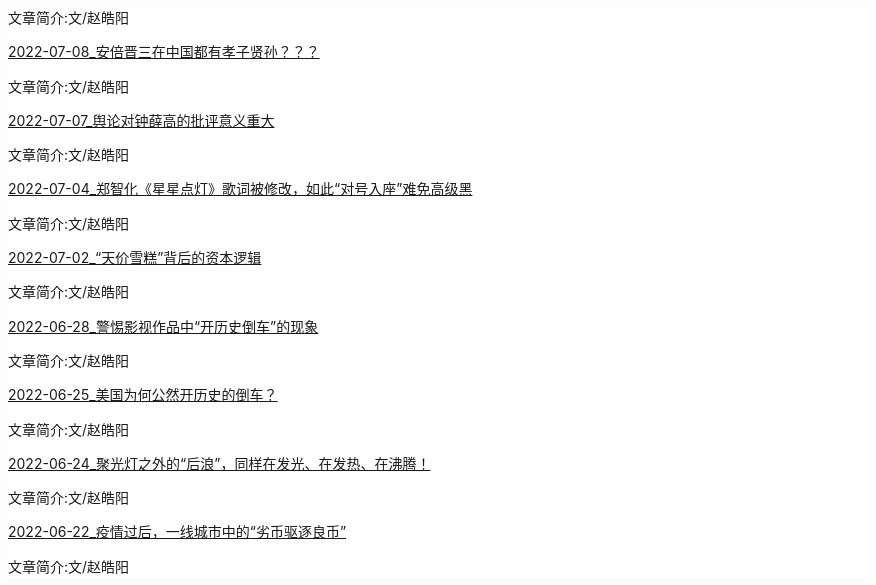 文章简介:文/赵皓阳



[2022-07-08_安倍晋三在中国都有孝子贤孙？？？](http://mp.weixin.qq.com/s?__biz=MjM5NzE2NTY0Ng==&mid=2650687506&idx=1&sn=87a9336eb69764d9aaf9f931d768c72e&chksm=bed4c73389a34e253fc598fe1684b67acb8363ce0043afc39fc572ba61f025b5adbef71e0d19#rd)

文章简介:文/赵皓阳



[2022-07-07_舆论对钟薛高的批评意义重大](http://mp.weixin.qq.com/s?__biz=MjM5NzE2NTY0Ng==&mid=2650687467&idx=1&sn=b5407f241e43fbf88c1e379d89743f0a&chksm=bed4c8ca89a341dcf013400edfbf959a010381f70b91358e096899f801240f2e4ffdd4299e30#rd)

文章简介:文/赵皓阳



[2022-07-04_郑智化《星星点灯》歌词被修改，如此“对号入座”难免高级黑](http://mp.weixin.qq.com/s?__biz=MjM5NzE2NTY0Ng==&mid=2650687419&idx=1&sn=43172659911afc6728e5f908058b175b&chksm=bed4c89a89a3418c387000cad83beedc433998ef10eabae0cc555f73bd82d9988cfca6be9861#rd)

文章简介:文/赵皓阳



[2022-07-02_“天价雪糕”背后的资本逻辑](http://mp.weixin.qq.com/s?__biz=MjM5NzE2NTY0Ng==&mid=2650687394&idx=1&sn=2e99cd2428ed666a76b71d1e8100e059&chksm=bed4c88389a341958d46ca01497039b1ad5bb309abc4863bd750f120a8ab1d2cee712184f420#rd)

文章简介:文/赵皓阳



[2022-06-28_警惕影视作品中“开历史倒车”的现象](http://mp.weixin.qq.com/s?__biz=MjM5NzE2NTY0Ng==&mid=2650687356&idx=1&sn=c80fee26c4b4f9f9f5e9ca73738cd385&chksm=bed4c85d89a3414beb01bb8dcb487bc6f2f5d58253e040276360e2f9297383c90ff43cb44580#rd)

文章简介:文/赵皓阳



[2022-06-25_美国为何公然开历史的倒车？](http://mp.weixin.qq.com/s?__biz=MjM5NzE2NTY0Ng==&mid=2650687298&idx=1&sn=08471aa1a477185ebe6707d4582eb417&chksm=bed4c86389a3417505411752802ea902f95d9629c28ad399544f6fb8bb904ba106c20347a200#rd)

文章简介:文/赵皓阳



[2022-06-24_聚光灯之外的“后浪”，同样在发光、在发热、在沸腾！](http://mp.weixin.qq.com/s?__biz=MjM5NzE2NTY0Ng==&mid=2650687256&idx=1&sn=8e55bfdc5ce3609585753aee0c5317cb&chksm=bed4c83989a3412f0059a4441566155999e8be34589af15b64ac67626417226d197d186c0c19#rd)

文章简介:文/赵皓阳



[2022-06-22_疫情过后，一线城市中的“劣币驱逐良币”](http://mp.weixin.qq.com/s?__biz=MjM5NzE2NTY0Ng==&mid=2650687234&idx=1&sn=15c5b96d7490059fff9dcc6b356ee0d7&chksm=bed4c82389a341357f9d918c14f28c3a70cf7f6ef881ec1fdf7e838bb643010979d688d95b50#rd)

文章简介:文/赵皓阳
